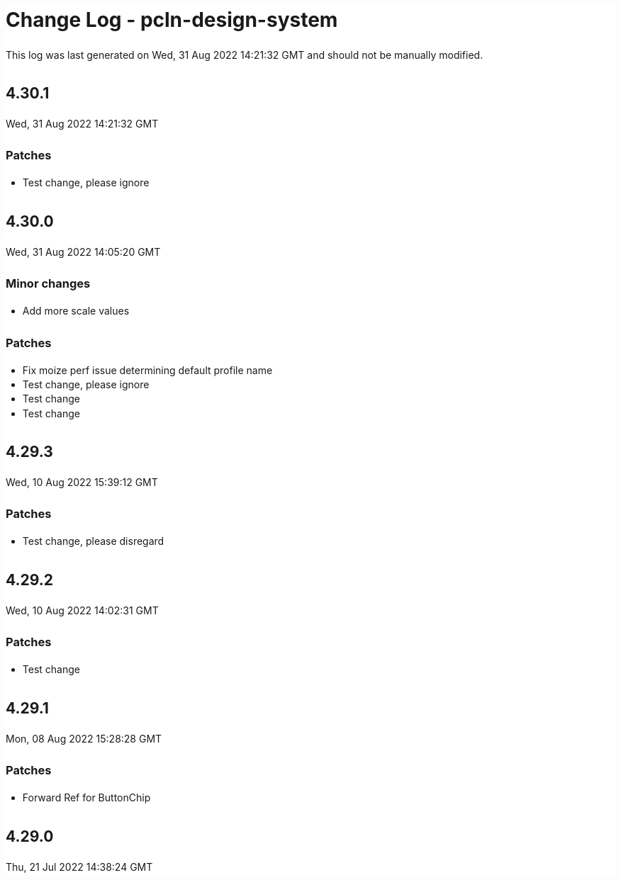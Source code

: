# Change Log - pcln-design-system

This log was last generated on Wed, 31 Aug 2022 14:21:32 GMT and should not be manually modified.

## 4.30.1
Wed, 31 Aug 2022 14:21:32 GMT

### Patches

- Test change, please ignore

## 4.30.0
Wed, 31 Aug 2022 14:05:20 GMT

### Minor changes

- Add more scale values

### Patches

- Fix moize perf issue determining default profile name
- Test change, please ignore
- Test change
- Test change

## 4.29.3
Wed, 10 Aug 2022 15:39:12 GMT

### Patches

- Test change, please disregard

## 4.29.2
Wed, 10 Aug 2022 14:02:31 GMT

### Patches

- Test change

## 4.29.1
Mon, 08 Aug 2022 15:28:28 GMT

### Patches

- Forward Ref for ButtonChip

## 4.29.0
Thu, 21 Jul 2022 14:38:24 GMT
